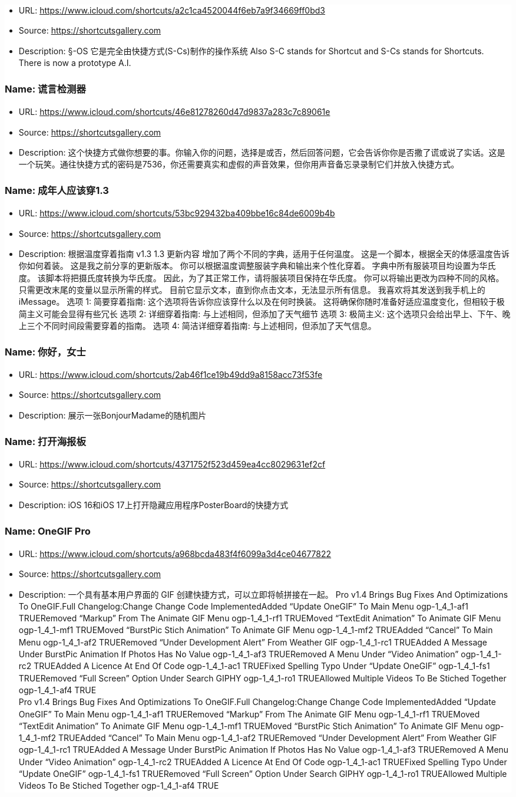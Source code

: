 - URL: https://www.icloud.com/shortcuts/a2c1ca4520044f6eb7a9f34669ff0bd3

- Source: https://shortcutsgallery.com

- Description: §-OS 它是完全由快捷方式(S-Cs)制作的操作系统
Also S-C stands for Shortcut and S-Cs stands for Shortcuts.  
									        	There is now a prototype A.I.									      	

### Name: 谎言检测器

- URL: https://www.icloud.com/shortcuts/46e81278260d47d9837a283c7c89061e

- Source: https://shortcutsgallery.com

- Description: 这个快捷方式做你想要的事。你输入你的问题，选择是或否，然后回答问题，它会告诉你你是否撒了谎或说了实话。这是一个玩笑。通往快捷方式的密码是7536，你还需要真实和虚假的声音效果，但你用声音备忘录录制它们并放入快捷方式。

### Name: 成年人应该穿1.3

- URL: https://www.icloud.com/shortcuts/53bc929432ba409bbe16c84de6009b4b

- Source: https://shortcutsgallery.com

- Description: 根据温度穿着指南 v1.3 1.3 更新内容 增加了两个不同的字典，适用于任何温度。 这是一个脚本，根据全天的体感温度告诉你如何着装。 这是我之前分享的更新版本。 你可以根据温度调整服装字典和输出来个性化穿着。 字典中所有服装项目均设置为华氏度。 该脚本将把摄氏度转换为华氏度。 因此，为了其正常工作，请将服装项目保持在华氏度。 你可以将输出更改为四种不同的风格。 只需更改末尾的变量以显示所需的样式。 目前它显示文本，直到你点击文本，无法显示所有信息。 我喜欢将其发送到我手机上的 iMessage。 选项 1: 简要穿着指南: 这个选项将告诉你应该穿什么以及在何时换装。 这将确保你随时准备好适应温度变化，但相较于极简主义可能会显得有些冗长 选项 2: 详细穿着指南: 与上述相同，但添加了天气细节 选项 3: 极简主义: 这个选项只会给出早上、下午、晚上三个不同时间段需要穿着的指南。 选项 4: 简洁详细穿着指南: 与上述相同，但添加了天气信息。

### Name: 你好，女士

- URL: https://www.icloud.com/shortcuts/2ab46f1ce19b49dd9a8158acc73f53fe

- Source: https://shortcutsgallery.com

- Description: 展示一张BonjourMadame的随机图片

### Name: 打开海报板

- URL: https://www.icloud.com/shortcuts/4371752f523d459ea4cc8029631ef2cf

- Source: https://shortcutsgallery.com

- Description: iOS 16和iOS 17上打开隐藏应用程序PosterBoard的快捷方式

### Name: OneGIF Pro

- URL: https://www.icloud.com/shortcuts/a968bcda483f4f6099a3d4ce04677822

- Source: https://shortcutsgallery.com

- Description: 一个具有基本用户界面的 GIF 创建快捷方式，可以立即将帧拼接在一起。
									        	Pro v1.4 Brings Bug Fixes And Optimizations To OneGIF.Full Changelog:Change	Change Code	ImplementedAdded “Update OneGIF” To Main Menu	ogp-1_4_1-af1	TRUERemoved “Markup” From The Animate GIF Menu	ogp-1_4_1-rf1	TRUEMoved “TextEdit Animation” To Animate GIF Menu	ogp-1_4_1-mf1	TRUEMoved “BurstPic Stich Animation” To Animate GIF Menu	ogp-1_4_1-mf2	TRUEAdded “Cancel” To Main Menu	ogp-1_4_1-af2	TRUERemoved “Under Development Alert” From Weather GIF	ogp-1_4_1-rc1	TRUEAdded A Message Under BurstPic Animation If Photos Has No Value	ogp-1_4_1-af3	TRUERemoved A Menu Under “Video Animation”	ogp-1_4_1-rc2	TRUEAdded A Licence At End Of Code	ogp-1_4_1-ac1	TRUEFixed Spelling Typo Under “Update OneGIF”	ogp-1_4_1-fs1	TRUERemoved “Full Screen” Option Under Search GIPHY	ogp-1_4_1-ro1	TRUEAllowed Multiple Videos To Be Stiched Together	ogp-1_4_1-af4	TRUE									      	  
									        	Pro v1.4 Brings Bug Fixes And Optimizations To OneGIF.Full Changelog:Change	Change Code	ImplementedAdded “Update OneGIF” To Main Menu	ogp-1_4_1-af1	TRUERemoved “Markup” From The Animate GIF Menu	ogp-1_4_1-rf1	TRUEMoved “TextEdit Animation” To Animate GIF Menu	ogp-1_4_1-mf1	TRUEMoved “BurstPic Stich Animation” To Animate GIF Menu	ogp-1_4_1-mf2	TRUEAdded “Cancel” To Main Menu	ogp-1_4_1-af2	TRUERemoved “Under Development Alert” From Weather GIF	ogp-1_4_1-rc1	TRUEAdded A Message Under BurstPic Animation If Photos Has No Value	ogp-1_4_1-af3	TRUERemoved A Menu Under “Video Animation”	ogp-1_4_1-rc2	TRUEAdded A Licence At End Of Code	ogp-1_4_1-ac1	TRUEFixed Spelling Typo Under “Update OneGIF”	ogp-1_4_1-fs1	TRUERemoved “Full Screen” Option Under Search GIPHY	ogp-1_4_1-ro1	TRUEAllowed Multiple Videos To Be Stiched Together	ogp-1_4_1-af4	TRUE									      	  